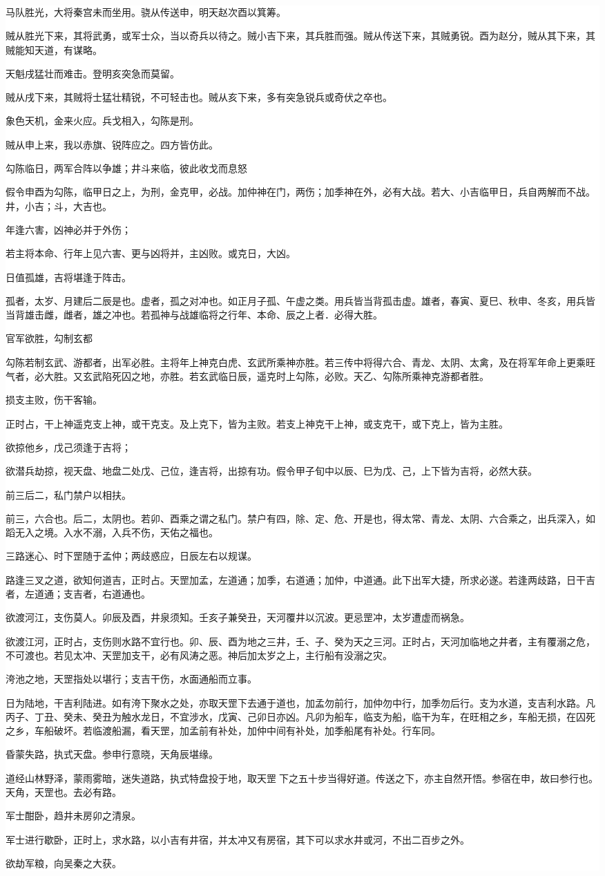 马队胜光，大将秦宫未而坐用。骁从传送申，明天赵次酉以箕筹。

贼从胜光下来，其将武勇，或军士众，当以奇兵以待之。贼小吉下来，其兵胜而强。贼从传送下来，其贼勇锐。酉为赵分，贼从其下来，其贼能知天道，有谋略。

天魁戌猛壮而难击。登明亥突急而莫留。

贼从戌下来，其贼将士猛壮精锐，不可轻击也。贼从亥下来，多有突急锐兵或奇伏之卒也。

象色天机，金来火应。兵戈相入，勾陈是刑。

贼从申上来，我以赤旗、锐阵应之。四方皆仿此。

勾陈临日，两军合阵以争雄；井斗来临，彼此收戈而息怒

假令申酉为勾陈，临甲日之上，为刑，金克甲，必战。加仲神在门，两伤；加季神在外，必有大战。若大、小吉临甲日，兵自两解而不战。井，小吉；斗，大吉也。

年逢六害，凶神必并于外伤；

若主将本命、行年上见六害、更与凶将并，主凶败。或克日，大凶。

日值孤雄，吉将堪逢于阵击。

孤者，太岁、月建后二辰是也。虚者，孤之对冲也。如正月子孤、午虚之类。用兵皆当背孤击虚。雄者，春寅、夏巳、秋申、冬亥，用兵皆当背雄击雌，雌者，雄之冲也。若孤神与战雄临将之行年、本命、辰之上者．必得大胜。

官军欲胜，勾制玄都

勾陈若制玄武、游都者，出军必胜。主将年上神克白虎、玄武所乘神亦胜。若三传中将得六合、青龙、太阴、太禽，及在将军年命上更乘旺气者，必大胜。又玄武陷死囚之地，亦胜。若玄武临日辰，遥克时上勾陈，必败。天乙、勾陈所乘神克游都者胜。

损支主败，伤干客输。

正时占，干上神遥克支上神，或干克支。及上克下，皆为主败。若支上神克干上神，或支克干，或下克上，皆为主胜。

欲掠他乡，戊己须逢于吉将；

欲潜兵劫掠，视天盘、地盘二处戊、己位，逢吉将，出掠有功。假令甲子旬中以辰、巳为戊、己，上下皆为吉将，必然大获。

前三后二，私门禁户以相扶。

前三，六合也。后二，太阴也。若卯、酉乘之谓之私门。禁户有四，除、定、危、开是也，得太常、青龙、太阴、六合乘之，出兵深入，如蹈无入之境。入水不溺，入兵不伤，天佑之福也。

三路迷心、时下罡随于孟仲；两歧惑应，日辰左右以规谋。

路逢三叉之道，欲知何道吉，正时占。天罡加孟，左道通；加季，右道通；加仲，中道通。此下出军大捷，所求必遂。若逢两歧路，日干吉者，左道通；支吉者，右道通也。

欲渡河江，支伤莫人。卯辰及酉，井泉须知。壬亥子兼癸丑，天河覆井以沉波。更忌罡冲，太岁遭虚而祸急。

欲渡江河，正时占，支伤则水路不宜行也。卯、辰、酉为地之三井，壬、子、癸为天之三河。正时占，天河加临地之井者，主有覆溺之危，不可渡也。若见太冲、天罡加支干，必有风涛之恶。神后加太岁之上，主行船有没溺之灾。

洿池之地，天罡指处以堪行；支吉干伤，水面通船而立事。

日为陆地，干吉利陆进。如有洿下聚水之处，亦取天罡下去通于道也，加孟勿前行，加仲勿中行，加季勿后行。支为水道，支吉利水路。凡丙子、丁丑、癸未、癸丑为触水龙日，不宜涉水，戊寅、己卯日亦凶。凡卯为船车，临支为船，临干为车，在旺相之乡，车船无损，在囚死之乡，车船破坏。若临渡船漏，看天罡，加孟前有补处，加仲中间有补处，加季船尾有补处。行车同。

昏蒙失路，执式天盘。参申行意晓，天角辰堪缘。

道经山林野泽，蒙雨雾暗，迷失道路，执式特盘投于地，取天罡 下之五十步当得好道。传送之下，亦主自然开悟。参宿在申，故曰参行也。天角，天罡也。去必有路。

军士酣卧，趋井未房卯之清泉。

军士进行歇卧，正时上，求水路，以小吉有井宿，并太冲又有房宿，其下可以求水井或河，不出二百步之外。

欲劫军粮，向吴秦之大获。
